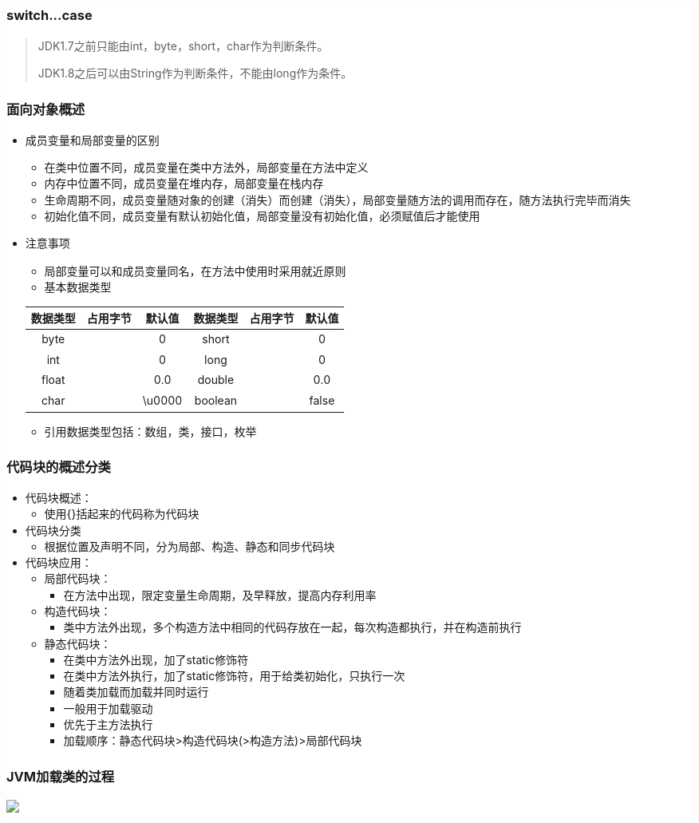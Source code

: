 ### switch...case

> JDK1.7之前只能由int，byte，short，char作为判断条件。
>
> JDK1.8之后可以由String作为判断条件，不能由long作为条件。

### 面向对象概述

- 成员变量和局部变量的区别

  - 在类中位置不同，成员变量在类中方法外，局部变量在方法中定义
  - 内存中位置不同，成员变量在堆内存，局部变量在栈内存
  - 生命周期不同，成员变量随对象的创建（消失）而创建（消失），局部变量随方法的调用而存在，随方法执行完毕而消失
  - 初始化值不同，成员变量有默认初始化值，局部变量没有初始化值，必须赋值后才能使用

- 注意事项

  - 局部变量可以和成员变量同名，在方法中使用时采用就近原则
  - 基本数据类型

  | 数据类型 | 占用字节 | 默认值 | 数据类型 | 占用字节 | 默认值 |
  | :------: | :------: | :----: | :------: | :------: | :----: |
  |   byte   |          |   0    |  short   |          |   0    |
  |   int    |          |   0    |   long   |          |   0    |
  |  float   |          |  0.0   |  double  |          |  0.0   |
  |   char   |          | \u0000 | boolean  |          | false  |

  - 引用数据类型包括：数组，类，接口，枚举

### 代码块的概述分类

- 代码块概述：
  + 使用{}括起来的代码称为代码块
- 代码块分类
  * 根据位置及声明不同，分为局部、构造、静态和同步代码块
- 代码块应用：
  * 局部代码块：
    + 在方法中出现，限定变量生命周期，及早释放，提高内存利用率
  * 构造代码块：
    + 类中方法外出现，多个构造方法中相同的代码存放在一起，每次构造都执行，并在构造前执行
  * 静态代码块：
    + 在类中方法外出现，加了static修饰符
    + 在类中方法外执行，加了static修饰符，用于给类初始化，只执行一次
    + 随着类加载而加载并同时运行
    + 一般用于加载驱动
    + 优先于主方法执行
    + 加载顺序：静态代码块>构造代码块(>构造方法)>局部代码块

### JVM加载类的过程

![](https://fangou-archive-stander.oss-cn-chengdu.aliyuncs.com/markdown-image/JavaNote/%E7%B1%BB%E5%8A%A0%E8%BD%BD%E8%BF%87%E7%A8%8B.jpg?Expires=1569466683&OSSAccessKeyId=TMP.hVxv55fD5hMGpAxPD9f3pdLxaUNPdtRsiqFBRs2BSGrrd62FSrbj29gTdfAeFz7ut28FvuSrk3L8PoPyY3qoVeofckATFWkcM8o3GFtQ4gmZ7Ac4ySEn2iAkgBJDwv.tmp&Signature=xbNfYuo6jDTMKo9JdLqzCFToN%2F0%3D)
